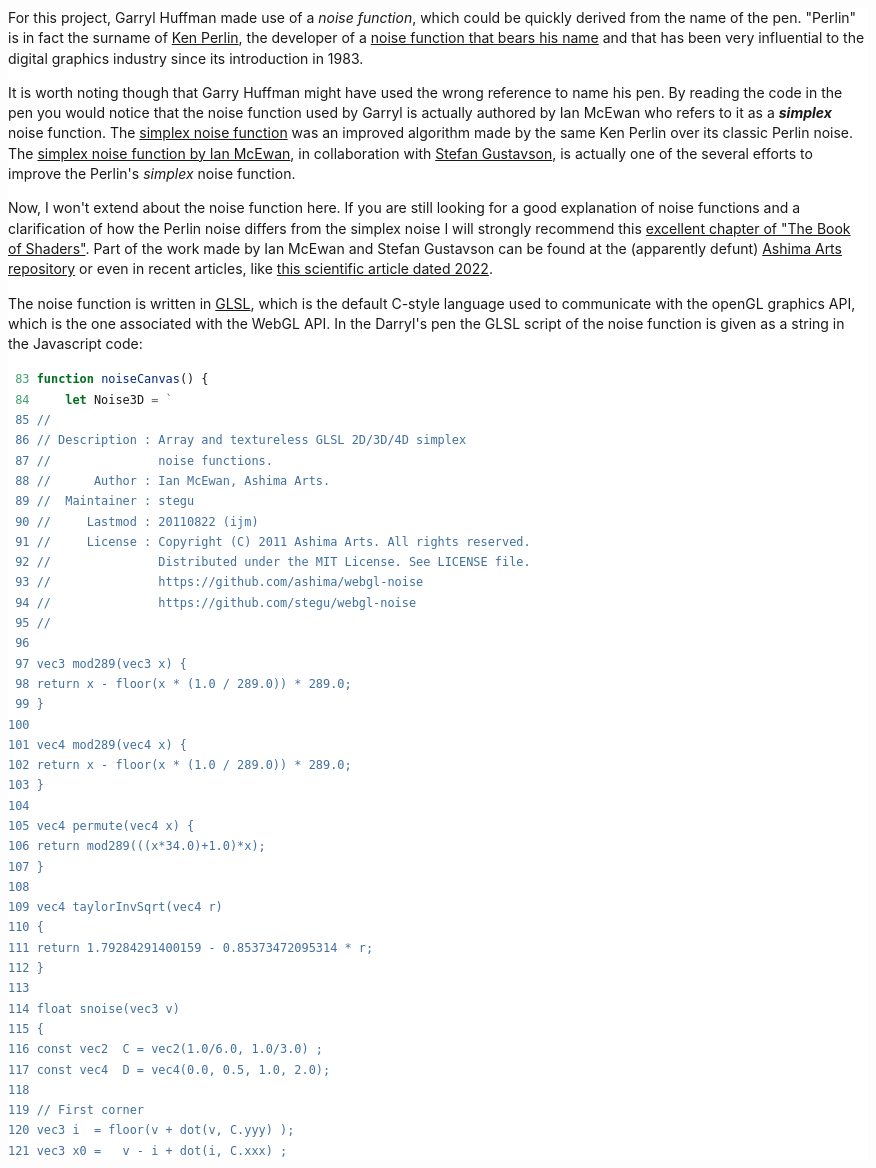 For this project, Garryl Huffman made use of a *noise function*, which could be quickly derived from the name of the pen. "Perlin" is in fact the surname of [Ken Perlin](https://en.wikipedia.org/wiki/Ken_Perlin), the developer of a [noise function that bears his name](https://en.wikipedia.org/wiki/Perlin_noise) and that has been very influential to the digital graphics industry since its introduction in 1983.

It is worth noting though that Garry Huffman might have used the wrong reference to name his pen. By reading the code in the pen you would notice that the noise function used by Garryl is actually authored by Ian McEwan who refers to it as a ***simplex*** noise function. The [simplex noise function](https://en.wikipedia.org/wiki/Simplex_noise) was an improved algorithm made by the same Ken Perlin over its classic Perlin noise. The [simplex noise function by Ian McEwan](https://github.com/ashima/webgl-noise/blob/master/src/noise4D.glsl), in collaboration with [Stefan Gustavson](https://github.com/stegu), is actually one of the several efforts to improve the Perlin's *simplex* noise function.

Now, I won't extend about the noise function here. If you are still looking for a good explanation of noise functions and a clarification of how the Perlin noise differs from the simplex noise I will strongly recommend this [excellent chapter of "The Book of Shaders"](https://thebookofshaders.com/11/). Part of the work made by Ian McEwan and Stefan Gustavson can be found at the (apparently defunt) [Ashima Arts repository](https://github.com/ashima/webgl-noise) or even in recent articles, like [this scientific article dated 2022](https://jcgt.org/published/0011/01/02/paper.pdf).

The noise function is written in [GLSL](https://www.khronos.org/opengl/wiki/Core_Language_(GLSL)), which is the default C-style language used to communicate with the openGL graphics API, which is the one associated with the WebGL API. In the Darryl's pen the GLSL script of the noise function is given as a string in the Javascript code:

```javascript
 83 function noiseCanvas() { 
 84 	let Noise3D = `
 85 //
 86 // Description : Array and textureless GLSL 2D/3D/4D simplex 
 87 //               noise functions.
 88 //      Author : Ian McEwan, Ashima Arts.
 89 //  Maintainer : stegu
 90 //     Lastmod : 20110822 (ijm)
 91 //     License : Copyright (C) 2011 Ashima Arts. All rights reserved.
 92 //               Distributed under the MIT License. See LICENSE file.
 93 //               https://github.com/ashima/webgl-noise
 94 //               https://github.com/stegu/webgl-noise
 95 // 
 96 
 97 vec3 mod289(vec3 x) {
 98 return x - floor(x * (1.0 / 289.0)) * 289.0;
 99 }
100 
101 vec4 mod289(vec4 x) {
102 return x - floor(x * (1.0 / 289.0)) * 289.0;
103 }
104 
105 vec4 permute(vec4 x) {
106 return mod289(((x*34.0)+1.0)*x);
107 }
108 
109 vec4 taylorInvSqrt(vec4 r)
110 {
111 return 1.79284291400159 - 0.85373472095314 * r;
112 }
113 
114 float snoise(vec3 v)
115 { 
116 const vec2  C = vec2(1.0/6.0, 1.0/3.0) ;
117 const vec4  D = vec4(0.0, 0.5, 1.0, 2.0);
118 
119 // First corner
120 vec3 i  = floor(v + dot(v, C.yyy) );
121 vec3 x0 =   v - i + dot(i, C.xxx) ;
```